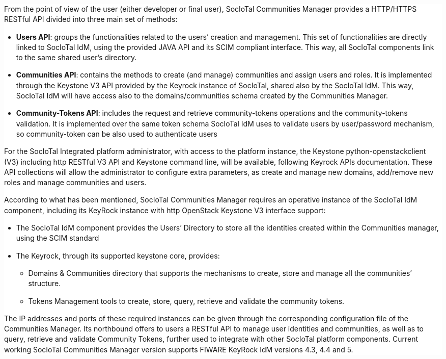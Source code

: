 From the point of view of the user (either developer or final user), SocIoTal Communities Manager provides a HTTP/HTTPS RESTful API divided into three main set of methods:

-   **Users API**: groups the functionalities related to the users’ creation and management. This set of functionalities are directly linked to SocIoTal IdM, using the provided JAVA API and its SCIM compliant interface. This way, all SocIoTal components link to the same shared user’s directory.

-   **Communities API**: contains the methods to create (and manage) communities and assign users and roles. It is implemented through the Keystone V3 API provided by the Keyrock instance of SocIoTal, shared also by the SocIoTal IdM. This way, SocIoTal IdM will have access also to the domains/communities schema created by the Communities Manager.

-   **Community-Tokens API**: includes the request and retrieve community-tokens operations and the community-tokens validation. It is implemented over the same token schema SocIoTal IdM uses to validate users by user/password mechanism, so community-token can be also used to authenticate users

For the SocIoTal Integrated platform administrator, with access to the platform instance, the Keystone python-openstackclient (V3) including http RESTful V3 API and Keystone command line, will be available, following Keyrock APIs documentation. These API collections will allow the administrator to configure extra parameters, as create and manage new domains, add/remove new roles and manage communities and users.

According to what has been mentioned, SocIoTal Communities Manager requires an operative instance of the SocIoTal IdM component, including its KeyRock instance with http OpenStack Keystone V3 interface support:

-   The SocIoTal IdM component provides the Users’ Directory to store all the identities created within the Communities manager, using the SCIM standard

-   The Keyrock, through its supported keystone core, provides:

    -   Domains & Communities directory that supports the mechanisms to create, store and manage all the communities’ structure.

    -   Tokens Management tools to create, store, query, retrieve and validate the community tokens.

The IP addresses and ports of these required instances can be given through the corresponding configuration file of the Communities Manager. Its northbound offers to users a RESTful API to manage user identities and communities, as well as to query, retrieve and validate Community Tokens, further used to integrate with other SocIoTal platform components. Current working SocIoTal Communities Manager version supports FIWARE KeyRock IdM versions 4.3, 4.4 and 5.
